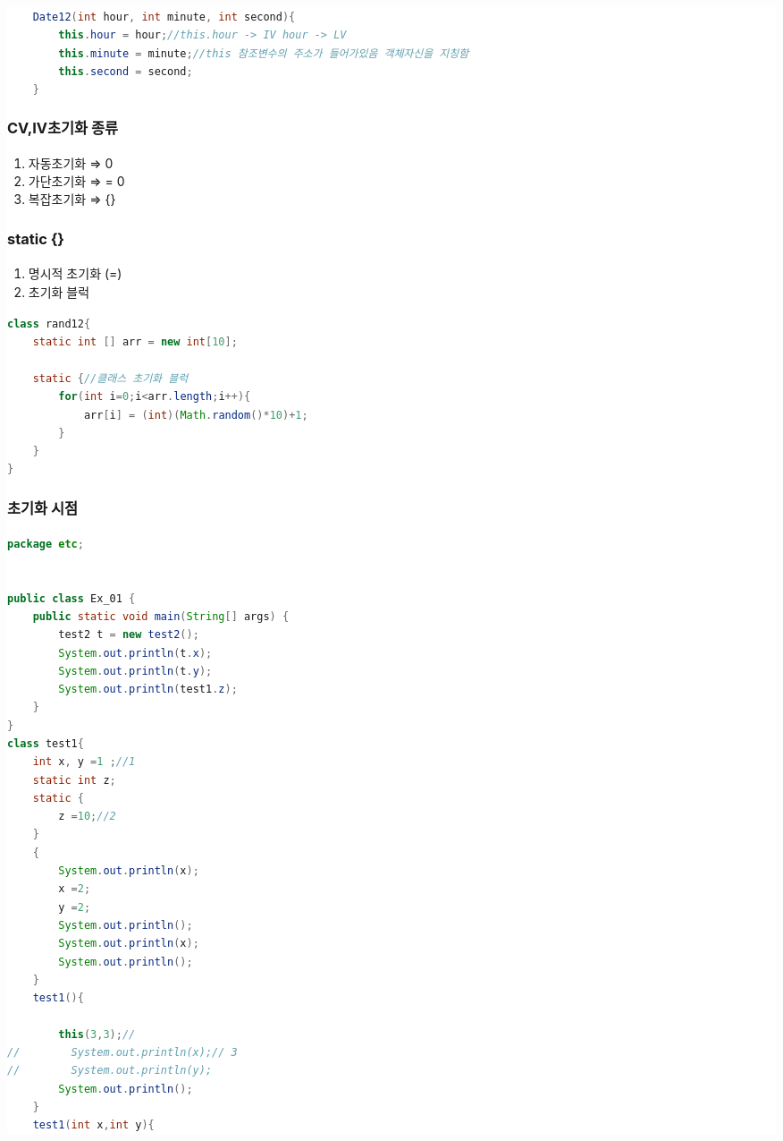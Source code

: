 ```java
    Date12(int hour, int minute, int second){
        this.hour = hour;//this.hour -> IV hour -> LV
        this.minute = minute;//this 참조변수의 주소가 들어가있음 객체자신을 지칭함
        this.second = second;
    }
```

### CV,IV초기화 종류
1. 자동초기화 ⇒ 0
1. 가단초기화   ⇒ = 0
1. 복잡초기화 ⇒ {}
### static {}
1. 명시적 초기화 (=)
1. 초기화 블럭

```java
class rand12{
    static int [] arr = new int[10];

    static {//클래스 초기화 블럭
        for(int i=0;i<arr.length;i++){
            arr[i] = (int)(Math.random()*10)+1;
        }
    }
}
```

### 초기화 시점

```java
package etc;


public class Ex_01 {
    public static void main(String[] args) {
        test2 t = new test2();
        System.out.println(t.x);
        System.out.println(t.y);
        System.out.println(test1.z);
    }
}
class test1{
    int x, y =1 ;//1
    static int z;
    static {
        z =10;//2
    }
    {
        System.out.println(x);
        x =2;
        y =2;
        System.out.println();
        System.out.println(x);
        System.out.println();
    }
    test1(){

        this(3,3);//
//        System.out.println(x);// 3
//        System.out.println(y);
        System.out.println();
    }
    test1(int x,int y){
```